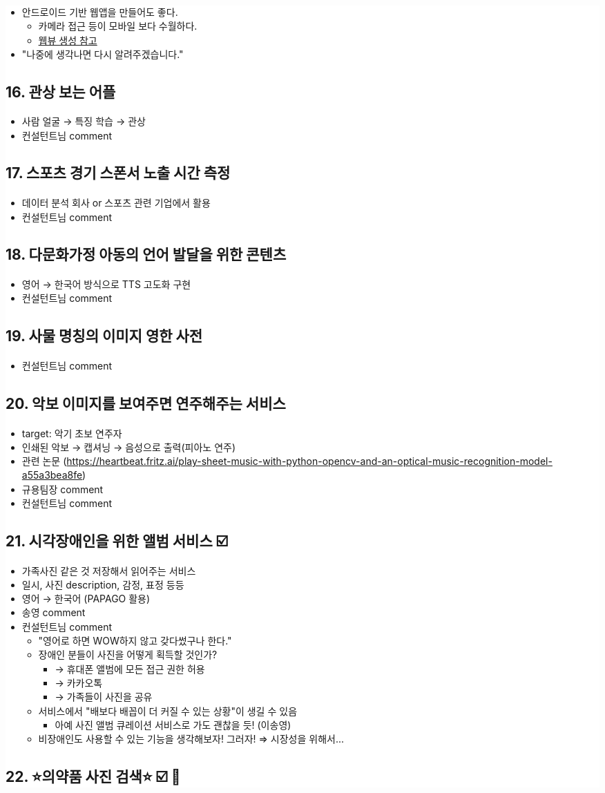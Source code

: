   - 안드로이드 기반 웹앱을 만들어도 좋다.
    - 카메라 접근 등이 모바일 보다 수월하다.
    - [웹뷰 생성 참고]([]())
  - "나중에 생각나면 다시 알려주겠습니다."

## 16. 관상 보는 어플

- 사람 얼굴 → 특징 학습 → 관상
- 컨설턴트님 comment

## 17. 스포츠 경기 스폰서 노출 시간 측정

- 데이터 분석 회사 or 스포츠 관련 기업에서 활용
- 컨설턴트님 comment

## 18. 다문화가정 아동의 언어 발달을 위한 콘텐츠

- 영어 → 한국어 방식으로 TTS 고도화 구현
- 컨설턴트님 comment

## 19. 사물 명칭의 이미지 영한 사전

- 컨설턴트님 comment

## 20. 악보 이미지를 보여주면 연주해주는 서비스

- target: 악기 초보 연주자
- 인쇄된 악보 → 캡셔닝 → 음성으로 출력(피아노 연주)
- 관련 논문 (https://heartbeat.fritz.ai/play-sheet-music-with-python-opencv-and-an-optical-music-recognition-model-a55a3bea8fe)
- 규용팀장 comment
- 컨설턴트님 comment

## 21. 시각장애인을 위한 앨범 서비스 ☑️

- 가족사진 같은 것 저장해서 읽어주는 서비스
- 일시, 사진 description, 감정, 표정 등등
- 영어 → 한국어 (PAPAGO 활용)
- 송영 comment
- 컨설턴트님 comment
  - "영어로 하면 WOW하지 않고 갖다썼구나 한다."
  - 장애인 분들이 사진을 어떻게 획득할 것인가?
    - → 휴대폰 앨범에 모든 접근 권한 허용
    - → 카카오톡
    - → 가족들이 사진을 공유
  - 서비스에서 "배보다 배꼽이 더 커질 수 있는 상황"이 생길 수 있음
    - 아예 사진 앨범 큐레이션 서비스로 가도 괜찮을 듯! (이송영)
  - 비장애인도 사용할 수 있는 기능을 생각해보자! 그러자! ⇒ 시장성을 위해서...

## 22. ⭐의약품 사진 검색⭐ ☑️ 🚩
